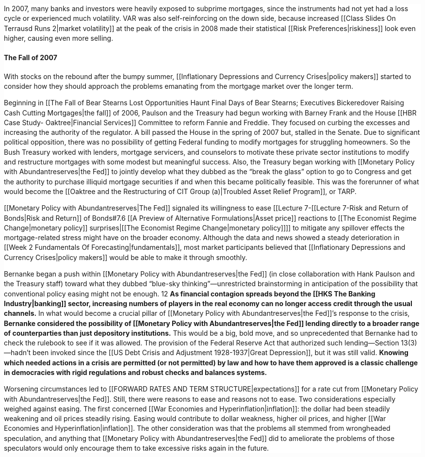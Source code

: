 In 2007,  many banks and investors were heavily exposed to subprime mortgages,  since the instruments had not yet had a loss cycle or experienced much volatility. VAR was also self-reinforcing on the down side,  because increased [[Class Slides On Terrausd Runs 2|market volatility]] at the peak of the crisis in 2008 made their statistical [[Risk Preferences|riskiness]] look even higher,  causing even more selling.

#### The Fall of 2007

With stocks on the rebound after the bumpy summer,  [[Inflationary Depressions and Currency Crises|policy makers]] started to consider how they should approach the problems emanating from the mortgage market over the longer term.

Beginning in [[The Fall of Bear Stearns Lost Opportunities Haunt Final Days of Bear Stearns; Executives Bickeredover Raising Cash Cutting Mortgages|the fall]] of 2006,  Paulson and the Treasury had begun working with Barney Frank and the House [[HBR Case Study- Oaktree|Financial Services]] Committee to reform Fannie and Freddie. They focused on curbing the excesses and increasing the authority of the regulator. A bill passed the House in the spring of 2007 but,  stalled in the Senate. Due to significant political opposition,  there was no possibility of getting Federal funding to modify mortgages for struggling homeowners. So the Bush Treasury worked with lenders,  mortgage servicers,  and counselors to motivate these private sector institutions to modify and restructure mortgages with some modest but meaningful success. Also,  the Treasury began working with [[Monetary Policy with Abundantreserves|the Fed]] to jointly develop what they dubbed as the “break the glass” option to go to Congress and get the authority to purchase illiquid mortgage securities if and when this became politically feasible. This was the forerunner of what would become the [[Oaktree and the Restructuring of CIT Group (a)|Troubled Asset Relief Program]],  or TARP.

[[Monetary Policy with Abundantreserves|The Fed]] signaled its willingness to ease [[Lecture 7-[[Lecture 7-Risk and Return of Bonds|Risk and Return]] of Bonds#7.6 [[A Preview of Alternative Formulations|Asset price]] reactions to [[The Economist Regime Change|monetary policy]] surprises|[[The Economist Regime Change|monetary policy]]]] to mitigate any spillover effects the mortgage-related stress might have on the broader economy. Although the data and news showed a steady deterioration in [[Week 2 Fundamentals Of Forecasting|fundamentals]],  most market participants believed that [[Inflationary Depressions and Currency Crises|policy makers]] would be able to make it through smoothly.

Bernanke began a push within [[Monetary Policy with Abundantreserves|the Fed]] \(in close collaboration with Hank Paulson and the Treasury staff\) toward what they dubbed “blue-sky thinking”—unrestricted brainstorming in anticipation of the possibility that conventional policy easing might not be enough. 12 **As financial contagion spreads beyond the [[HKS The Banking Industry|banking]] sector,  increasing numbers of players in the real economy can no longer access credit through the usual channels.** In what would become a crucial pillar of [[Monetary Policy with Abundantreserves|the Fed]]’s response to the crisis,  **Bernanke considered the possibility of [[Monetary Policy with Abundantreserves|the Fed]] lending directly to a broader range of counterparties than just depository institutions.** This would be a big,  bold move,  and so unprecedented that Bernanke had to check the rulebook to see if it was allowed. The provision of the Federal Reserve Act that authorized such lending—Section 13\(3\)—hadn’t been invoked since the [[US Debt Crisis and Adjustment 1928-1937|Great Depression]],  but it was still valid. **Knowing which needed actions in a crisis are permitted \(or not permitted\) by law and how to have them approved is a classic challenge in democracies with rigid regulations and robust checks and balances systems.**

Worsening circumstances led to [[FORWARD RATES AND TERM STRUCTURE|expectations]] for a rate cut from [[Monetary Policy with Abundantreserves|the Fed]]. Still,  there were reasons to ease and reasons not to ease. Two considerations especially weighed against easing. The first concerned [[War Economies and Hyperinflation|inflation]]: the dollar had been steadily weakening and oil prices steadily rising. Easing would contribute to dollar weakness,  higher oil prices,  and higher [[War Economies and Hyperinflation|inflation]]. The other consideration was that the problems all stemmed from wrongheaded speculation,  and anything that [[Monetary Policy with Abundantreserves|the Fed]] did to ameliorate the problems of those speculators would only encourage them to take excessive risks again in the future.
